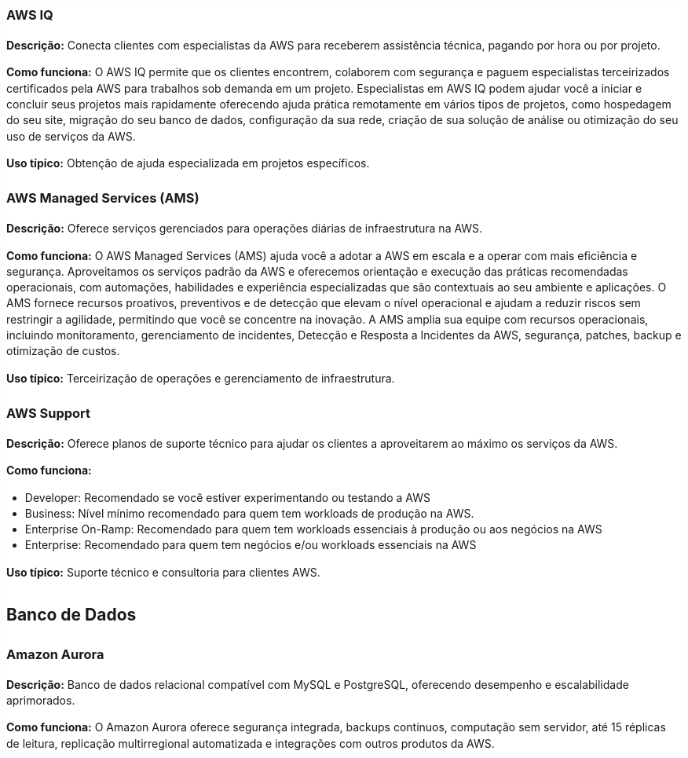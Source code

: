 ### AWS IQ

**Descrição:** Conecta clientes com especialistas da AWS para receberem assistência técnica, pagando por hora ou por projeto.

**Como funciona:** O AWS IQ permite que os clientes encontrem, colaborem com segurança e paguem especialistas terceirizados certificados pela AWS para trabalhos sob demanda em um projeto. Especialistas em AWS IQ podem ajudar você a iniciar e concluir seus projetos mais rapidamente oferecendo ajuda prática remotamente em vários tipos de projetos, como hospedagem do seu site, migração do seu banco de dados, configuração da sua rede, criação de sua solução de análise ou otimização do seu uso de serviços da AWS.

**Uso típico:** Obtenção de ajuda especializada em projetos específicos.

### AWS Managed Services (AMS)

**Descrição:** Oferece serviços gerenciados para operações diárias de infraestrutura na AWS.

**Como funciona:** O AWS Managed Services (AMS) ajuda você a adotar a AWS em escala e a operar com mais eficiência e segurança. Aproveitamos os serviços padrão da AWS e oferecemos orientação e execução das práticas recomendadas operacionais, com automações, habilidades e experiência especializadas que são contextuais ao seu ambiente e aplicações. O AMS fornece recursos proativos, preventivos e de detecção que elevam o nível operacional e ajudam a reduzir riscos sem restringir a agilidade, permitindo que você se concentre na inovação. A AMS amplia sua equipe com recursos operacionais, incluindo monitoramento, gerenciamento de incidentes, Detecção e Resposta a Incidentes da AWS, segurança, patches, backup e otimização de custos.

**Uso típico:** Terceirização de operações e gerenciamento de infraestrutura.

### AWS Support

**Descrição:** Oferece planos de suporte técnico para ajudar os clientes a aproveitarem ao máximo os serviços da AWS.

**Como funciona:**

- Developer: Recomendado se você estiver experimentando ou testando a AWS
- Business: Nível mínimo recomendado para quem tem workloads de produção na AWS.
- Enterprise On-Ramp: Recomendado para quem tem workloads essenciais à produção ou aos negócios na AWS
- Enterprise: Recomendado para quem tem negócios e/ou workloads essenciais na AWS
  
**Uso típico:** Suporte técnico e consultoria para clientes AWS.

## Banco de Dados

### Amazon Aurora

**Descrição:** Banco de dados relacional compatível com MySQL e PostgreSQL, oferecendo desempenho e escalabilidade aprimorados.

**Como funciona:** O Amazon Aurora oferece segurança integrada, backups contínuos, computação sem servidor, até 15 réplicas de leitura, replicação multirregional automatizada e integrações com outros produtos da AWS.
